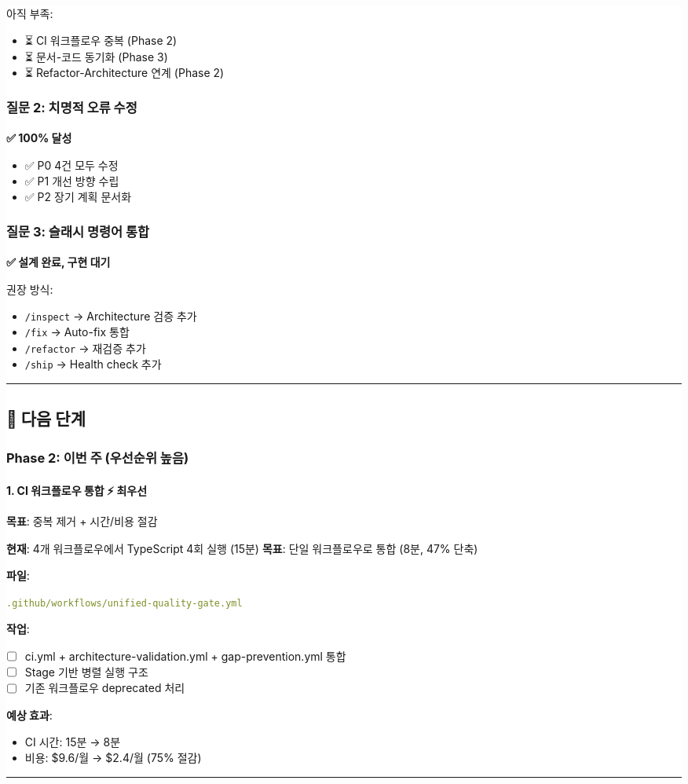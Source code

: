 아직 부족:

- ⏳ CI 워크플로우 중복 (Phase 2)
- ⏳ 문서-코드 동기화 (Phase 3)
- ⏳ Refactor-Architecture 연계 (Phase 2)

### 질문 2: 치명적 오류 수정

**✅ 100% 달성**

- ✅ P0 4건 모두 수정
- ✅ P1 개선 방향 수립
- ✅ P2 장기 계획 문서화

### 질문 3: 슬래시 명령어 통합

**✅ 설계 완료, 구현 대기**

권장 방식:

- `/inspect` → Architecture 검증 추가
- `/fix` → Auto-fix 통합
- `/refactor` → 재검증 추가
- `/ship` → Health check 추가

---

## 🚀 다음 단계

### Phase 2: 이번 주 (우선순위 높음)

#### 1. CI 워크플로우 통합 ⚡ **최우선**

**목표**: 중복 제거 + 시간/비용 절감

**현재**: 4개 워크플로우에서 TypeScript 4회 실행 (15분)
**목표**: 단일 워크플로우로 통합 (8분, 47% 단축)

**파일**:

```yaml
.github/workflows/unified-quality-gate.yml
```

**작업**:

- [ ] ci.yml + architecture-validation.yml + gap-prevention.yml 통합
- [ ] Stage 기반 병렬 실행 구조
- [ ] 기존 워크플로우 deprecated 처리

**예상 효과**:

- CI 시간: 15분 → 8분
- 비용: $9.6/월 → $2.4/월 (75% 절감)

---
